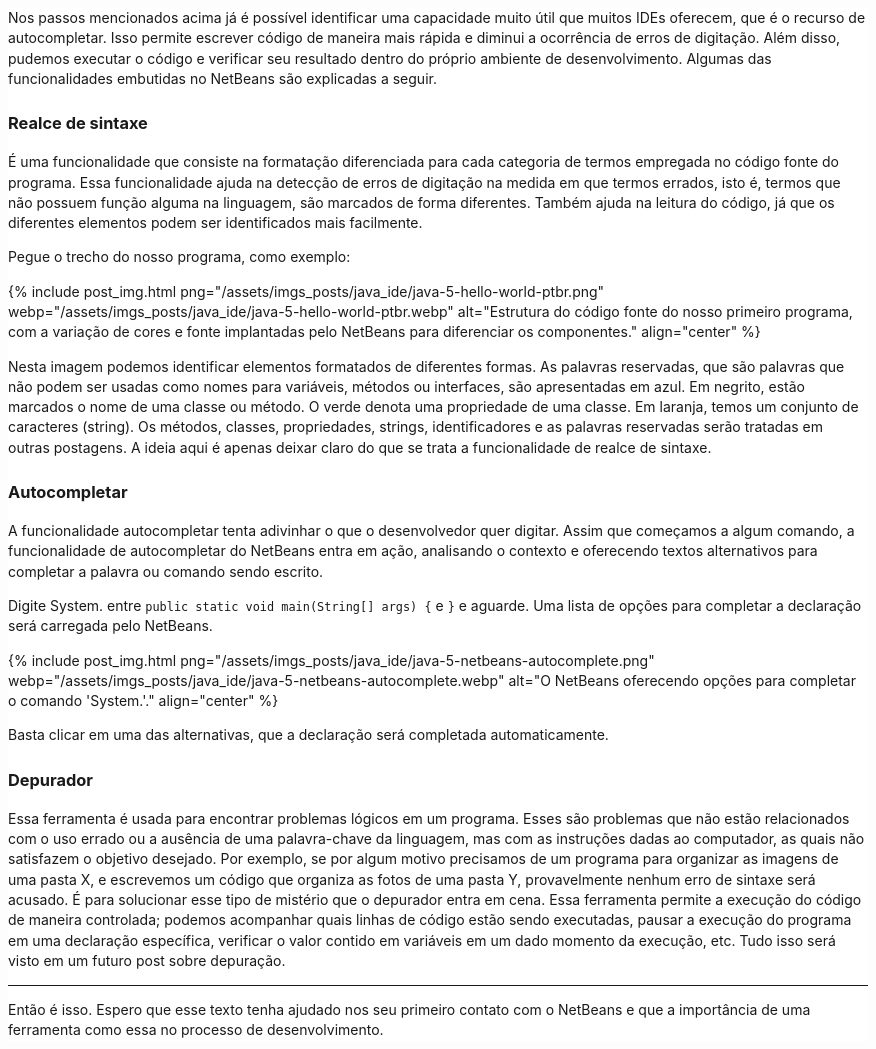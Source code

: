 Nos passos mencionados acima já é possível identificar uma capacidade muito útil que muitos IDEs oferecem, que é o recurso de autocompletar. Isso permite escrever código de maneira mais rápida e diminui a ocorrência de erros de digitação. Além disso, pudemos executar o código e verificar seu resultado dentro do próprio ambiente de desenvolvimento.
Algumas das funcionalidades embutidas no NetBeans são explicadas a seguir.

### Realce de sintaxe

É uma funcionalidade que consiste na formatação diferenciada para cada categoria de termos empregada no código fonte do programa. Essa funcionalidade ajuda na detecção de erros de digitação na medida em que termos errados, isto é, termos que não possuem função alguma na linguagem, são marcados de forma diferentes. Também ajuda na leitura do código, já que os diferentes elementos podem ser identificados mais facilmente.


Pegue o trecho do nosso programa, como exemplo:


{% include post_img.html
png="/assets/imgs_posts/java_ide/java-5-hello-world-ptbr.png"
webp="/assets/imgs_posts/java_ide/java-5-hello-world-ptbr.webp"
alt="Estrutura do código fonte do nosso primeiro programa, com a variação de cores e fonte implantadas pelo NetBeans para diferenciar os componentes."
align="center"
%}

Nesta imagem podemos identificar elementos formatados de diferentes formas. As palavras reservadas, que são palavras que não podem ser usadas como nomes para variáveis, métodos ou interfaces, são apresentadas em azul. Em negrito, estão marcados o nome de uma classe ou método. O verde denota uma propriedade de uma classe. Em laranja, temos um conjunto de caracteres (string). Os métodos, classes, propriedades, strings, identificadores e as palavras reservadas serão tratadas em outras postagens. A ideia aqui é apenas deixar claro do que se trata a funcionalidade de realce de sintaxe.

### Autocompletar

A funcionalidade autocompletar tenta adivinhar o que o desenvolvedor quer digitar. Assim que começamos a algum comando, a funcionalidade de autocompletar do NetBeans entra em ação, analisando o contexto e oferecendo textos alternativos para completar a palavra ou comando sendo escrito.

Digite System. entre `public static void main(String[] args) {` e `}` e aguarde. Uma lista de opções para completar a declaração será carregada pelo NetBeans.

{% include post_img.html
png="/assets/imgs_posts/java_ide/java-5-netbeans-autocomplete.png"
webp="/assets/imgs_posts/java_ide/java-5-netbeans-autocomplete.webp"
alt="O NetBeans oferecendo opções para completar o comando 'System.'."
align="center"
%}

Basta clicar em uma das alternativas, que a declaração será completada automaticamente.

### Depurador

Essa ferramenta é usada para encontrar problemas lógicos em um programa. Esses são problemas que não estão relacionados com o uso errado ou a ausência de uma palavra-chave da linguagem, mas com as instruções dadas ao computador, as quais não satisfazem o objetivo desejado.
Por exemplo, se por algum motivo precisamos de um programa para organizar as imagens de uma pasta X, e escrevemos um código que organiza as fotos de uma pasta Y, provavelmente nenhum erro de sintaxe será acusado. É para solucionar esse tipo de mistério que o depurador entra em cena.
Essa ferramenta permite a execução do código de maneira controlada; podemos acompanhar quais linhas de código estão sendo executadas, pausar a execução do programa em uma declaração específica, verificar o valor contido em variáveis em um dado momento da execução, etc. Tudo isso será visto em um futuro post sobre depuração.

***

Então é isso. Espero que esse texto tenha ajudado nos seu primeiro contato com o NetBeans e que a importância de uma ferramenta como essa no processo de desenvolvimento.